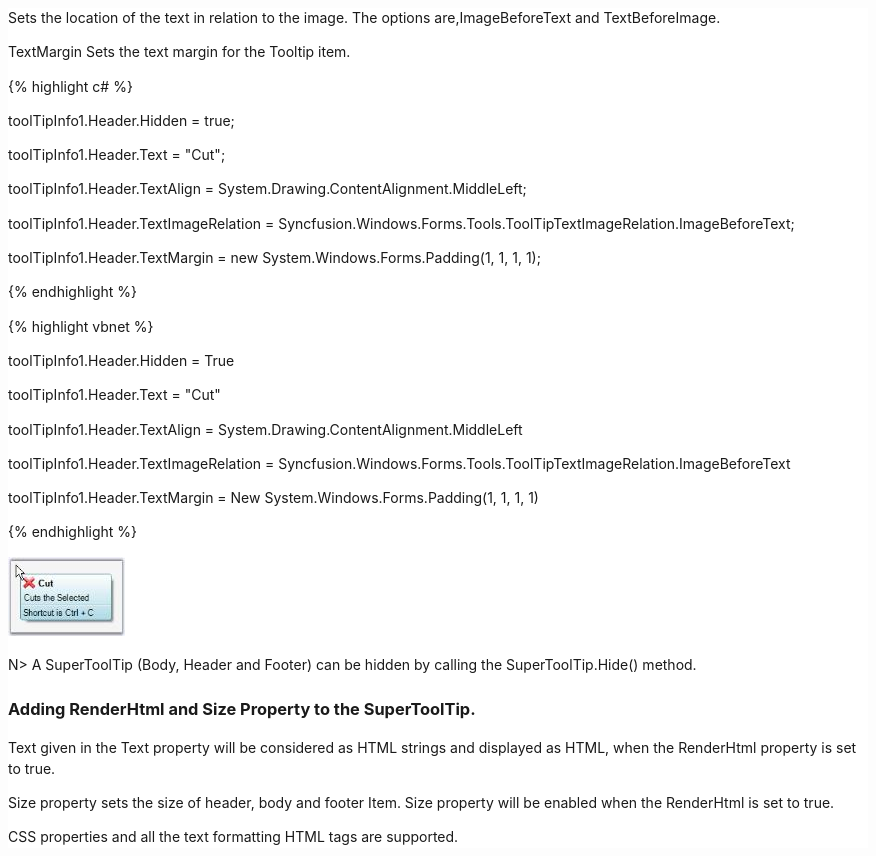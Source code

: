 Sets the location of the text in relation to the image. The options are,ImageBeforeText and TextBeforeImage.</td></tr>
<tr>
<td>
TextMargin</td><td>
Sets the text margin for the Tooltip item.</td></tr>
</table>



{% highlight c# %}

toolTipInfo1.Header.Hidden = true;

toolTipInfo1.Header.Text = "Cut";

toolTipInfo1.Header.TextAlign = System.Drawing.ContentAlignment.MiddleLeft;

toolTipInfo1.Header.TextImageRelation = Syncfusion.Windows.Forms.Tools.ToolTipTextImageRelation.ImageBeforeText;

toolTipInfo1.Header.TextMargin = new System.Windows.Forms.Padding(1, 1, 1, 1);

{% endhighlight %}

{% highlight vbnet %}

toolTipInfo1.Header.Hidden = True

toolTipInfo1.Header.Text = "Cut" 

toolTipInfo1.Header.TextAlign = System.Drawing.ContentAlignment.MiddleLeft 

toolTipInfo1.Header.TextImageRelation = Syncfusion.Windows.Forms.Tools.ToolTipTextImageRelation.ImageBeforeText 

toolTipInfo1.Header.TextMargin = New System.Windows.Forms.Padding(1, 1, 1, 1)

{% endhighlight %}

![](SuperToolTip_images/SuperToolTip_img10.jpeg)

N> A SuperToolTip (Body, Header and Footer) can be hidden by calling the SuperToolTip.Hide() method.

### Adding  RenderHtml and Size Property to the SuperToolTip.

Text given in the Text property will be considered as HTML strings and displayed as HTML, when the RenderHtml property is set to true.

Size property sets the size of header, body and footer Item. Size property will be enabled when the RenderHtml is set to true.

CSS properties and all the text formatting HTML tags are supported.
